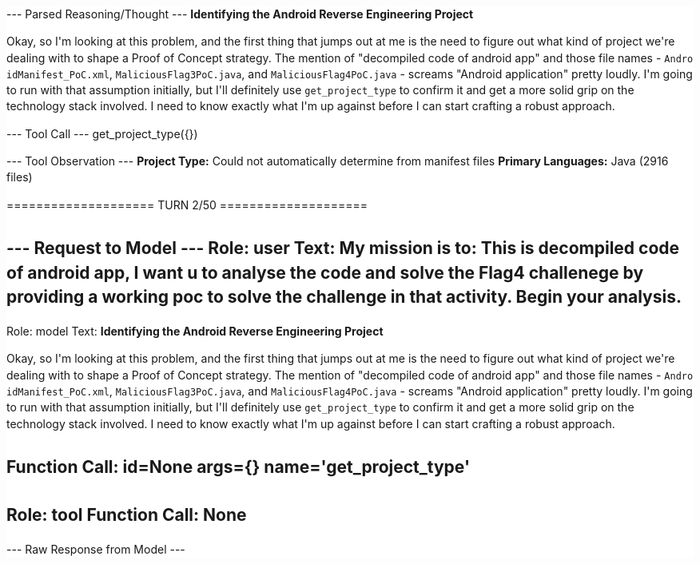 
--- Parsed Reasoning/Thought ---
**Identifying the Android Reverse Engineering Project**

Okay, so I'm looking at this problem, and the first thing that jumps out at me is the need to figure out what kind of project we're dealing with to shape a Proof of Concept strategy.  The mention of "decompiled code of android app" and those file names -  `AndroidManifest_PoC.xml`, `MaliciousFlag3PoC.java`, and `MaliciousFlag4PoC.java` - screams "Android application" pretty loudly.  I'm going to run with that assumption initially, but I'll definitely use `get_project_type` to confirm it and get a more solid grip on the technology stack involved. I need to know exactly what I'm up against before I can start crafting a robust approach.

--- Tool Call ---
get_project_type({})

--- Tool Observation ---
**Project Type:** Could not automatically determine from manifest files
**Primary Languages:** Java (2916 files)


==================== TURN 2/50 ====================

--- Request to Model ---
Role: user
Text: My mission is to: This is decompiled code of android app, I want u to analyse the code and solve the Flag4 challenege by providing a working poc to solve the challenge in that activity. Begin your analysis.
----------
Role: model
Text: **Identifying the Android Reverse Engineering Project**

Okay, so I'm looking at this problem, and the first thing that jumps out at me is the need to figure out what kind of project we're dealing with to shape a Proof of Concept strategy.  The mention of "decompiled code of android app" and those file names -  `AndroidManifest_PoC.xml`, `MaliciousFlag3PoC.java`, and `MaliciousFlag4PoC.java` - screams "Android application" pretty loudly.  I'm going to run with that assumption initially, but I'll definitely use `get_project_type` to confirm it and get a more solid grip on the technology stack involved. I need to know exactly what I'm up against before I can start crafting a robust approach.

Function Call: id=None args={} name='get_project_type'
----------
Role: tool
Function Call: None
----------

--- Raw Response from Model ---
